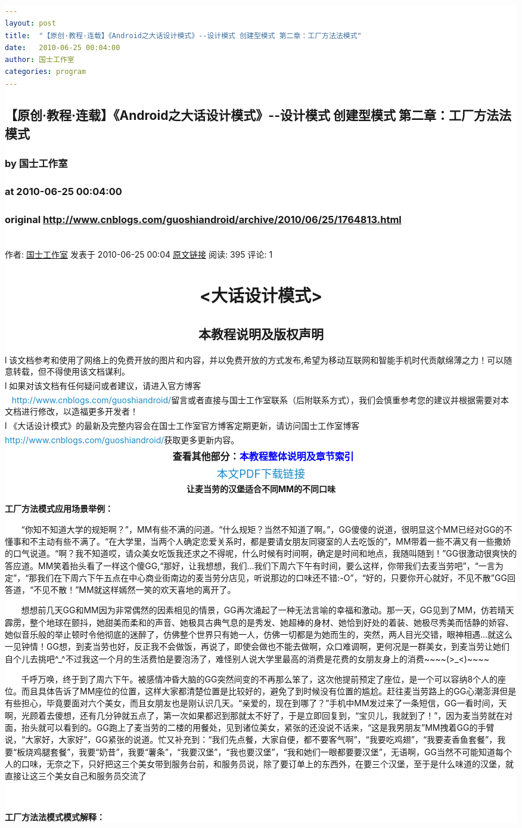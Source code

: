 ```yaml
---
layout: post
title:  "【原创·教程·连载】《Android之大话设计模式》--设计模式 创建型模式 第二章：工厂方法法模式"
date:   2010-06-25 00:04:00
author: 国士工作室
categories: program
---
```


## 【原创·教程·连载】《Android之大话设计模式》--设计模式 创建型模式 第二章：工厂方法法模式
### by 国士工作室
### at 2010-06-25 00:04:00
### original <http://www.cnblogs.com/guoshiandroid/archive/2010/06/25/1764813.html>

<p><a href="http://www.cnblogs.com/guoshiandroid/"><img src="http://pic.cnblogs.com/face/u137019.jpg" alt="" border="0"></a><br>作者: <a href="http://www.cnblogs.com/guoshiandroid/">国士工作室</a> 发表于 2010-06-25 00:04 <a href="http://www.cnblogs.com/guoshiandroid/archive/2010/06/25/1764813.html">原文链接</a> 阅读: 395 评论: 1</p><h1 align="center" style="font-size:2em">&lt;大话设计模式&gt;</h1>
<h2 align="center" style="font-size:1.5em">本教程说明及版权声明</h2>
<p style="margin-top:5px;margin-right:auto;margin-bottom:5px;margin-left:auto;text-indent:0px;line-height:19px">l 该文档参考和使用了网络上的免费开放的图片和内容，并以免费开放的方式发布,希望为移动互联网和智能手机时代贡献绵薄之力！可以随意转载，但不得使用该文档谋利。</p>
<p style="margin-top:5px;margin-right:auto;margin-bottom:5px;margin-left:auto;text-indent:0px;line-height:19px">l 如果对该文档有任何疑问或者建议，请进入官方博客</p>
<p style="margin-top:5px;margin-right:auto;margin-bottom:5px;margin-left:auto;text-indent:0px;line-height:19px">   <a href="http://www.cnblogs.com/guoshiandroid/" style="color:#1a8bc8;text-decoration:none">http://www.cnblogs.com/guoshiandroid/</a>留言或者直接与国士工作室联系（后附联系方式），我们会慎重参考您的建议并根据需要对本文档进行修改，以造福更多开发者！</p>
<p style="margin-top:5px;margin-right:auto;margin-bottom:5px;margin-left:auto;text-indent:0px;line-height:19px">l 《大话设计模式》的最新及完整内容会在国士工作室官方博客定期更新，请访问国士工作室博客</p>
<p style="margin-top:5px;margin-right:auto;margin-bottom:5px;margin-left:auto;text-indent:0px;line-height:19px"><a href="http://www.cnblogs.com/guoshiandroid/" style="color:#1a8bc8;text-decoration:none">http://www.cnblogs.com/guoshiandroid/</a>获取更多更新内容。</p>
<p style="margin-top:5px;margin-right:auto;margin-bottom:5px;margin-left:auto;text-indent:0px;line-height:19px;text-align:center"> <strong style="font-weight:bold"> <span style="line-height:24px;font-size:12pt">查看其他部分：</span><a href="http://www.cnblogs.com/guoshiandroid/archive/2010/06/06/1752668.html" style="color:#1a8bc8;text-decoration:none"><span style="line-height:28px;color:#0000ff"><span style="line-height:24px;font-size:12pt">本教程整体说明及章节索引</span></span></a></strong></p>
<p style="margin-top:5px;margin-right:auto;margin-bottom:5px;margin-left:auto;text-indent:0px;line-height:19px;text-align:center"><span style="font-size:14pt"><a href="http://files.cnblogs.com/guoshiandroid/%e5%b7%a5%e5%8e%82%e6%96%b9%e6%b3%95%e6%b3%95%e6%a8%a1%e5%bc%8f_%e8%ae%a9%e9%ba%a6%e5%bd%93%e5%8a%b3%e7%9a%84%e6%b1%89%e5%a0%a1%e9%80%82%e5%90%88%e4%b8%8d%e5%90%8cMM%e7%9a%84%e4%b8%8d%e5%90%8c%e5%8f%a3%e5%91%b3.pdf" style="color:#1a8bc8;text-decoration:none">本文PDF下载链接</a></span></p>
<p style="margin-top:5px;margin-right:auto;margin-bottom:5px;margin-left:auto;text-indent:0px;line-height:19px;text-align:center"><b>让麦当劳的汉堡适合不同MM的不同口味</b></p>
<p><b>工厂方法模式应用场景举例</b><b>：</b><b> </b></p>
<p>       “你知不知道大学的规矩啊？”，MM有些不满的问道。“什么规矩？当然不知道了啊。”，GG傻傻的说道，很明显这个MM已经对GG的不懂事和不主动有些不满了。“在大学里，当两个人确定恋爱关系时，都是要请女朋友同寝室的人去吃饭的”，MM带着一些不满又有一些撒娇的口气说道。“啊？我不知道哎，请众美女吃饭我还求之不得呢，什么时候有时间啊，确定是时间和地点，我随叫随到！”GG很激动很爽快的答应道。MM笑着抬头看了一样这个傻GG,“那好，让我想想，我们…我们下周六下午有时间，要么这样，你带我们去麦当劳吧”，“一言为定”，“那我们在下周六下午五点在中心商业街南边的麦当劳分店见，听说那边的口味还不错:-O”，“好的，只要你开心就好，不见不散”GG回答道，“不见不散！”MM就这样嫣然一笑的欢天喜地的离开了。</p>
<p>       想想前几天GG和MM因为非常偶然的因素相见的情景，GG再次涌起了一种无法言喻的幸福和激动。那一天，GG见到了MM，仿若晴天霹雳，整个地球在颤抖，她甜美而柔和的声音、她极具古典气息的是秀发、她超棒的身材、她恰到好处的着装、她极尽秀美而恬静的娇容、她似音乐般的举止顿时令他彻底的迷醉了，仿佛整个世界只有她一人，仿佛一切都是为她而生的，突然，两人目光交错，眼神相遇…就这么一见钟情！GG想，到麦当劳也好，反正我不会做饭，再说了，即使会做也不能去做啊，众口难调啊，更何况是一群美女，到麦当劳让她们自个儿去挑吧^_^不过我这一个月的生活费怕是要泡汤了，难怪别人说大学里最高的消费是花费的女朋友身上的消费~~~~(&gt;_&lt;)~~~~ </p>
<p>       千呼万唤，终于到了周六下午。被感情冲昏大脑的GG突然间变的不再那么笨了，这次他提前预定了座位，是一个可以容纳8个人的座位。而且具体告诉了MM座位的位置，这样大家都清楚位置是比较好的，避免了到时候没有位置的尴尬。赶往麦当劳路上的GG心潮澎湃但是有些担心，毕竟要面对六个美女，而且女朋友也是刚认识几天。“亲爱的，现在到哪了？”手机中MM发过来了一条短信，GG一看时间，天啊，光顾着去傻想，还有几分钟就五点了，第一次如果都迟到那就太不好了，于是立即回复到，“宝贝儿，我就到了！”，因为麦当劳就在对面，抬头就可以看到的。GG跑上了麦当劳的二楼的用餐处，见到诸位美女，紧张的还没说不话来，“这是我男朋友”MM拽着GG的手臂说，“大家好，大家好”，GG紧张的说道。忙又补充到：“我们先点餐，大家自便，都不要客气啊”，“我要吃鸡翅”，“我要麦香鱼套餐”，我要“板烧鸡腿套餐”，我要“奶昔”，我要“薯条”，“我要汉堡”，“我也要汉堡”，“我和她们一眼都要要汉堡”，无语啊，GG当然不可能知道每个人的口味，无奈之下，只好把这三个美女带到服务台前，和服务员说，除了要订单上的东西外，在要三个汉堡，至于是什么味道的汉堡，就直接让这三个美女自己和服务员交流了</p>
<p> </p>
<p><b>工厂方法法模式模式解释：</b><b> </b></p>